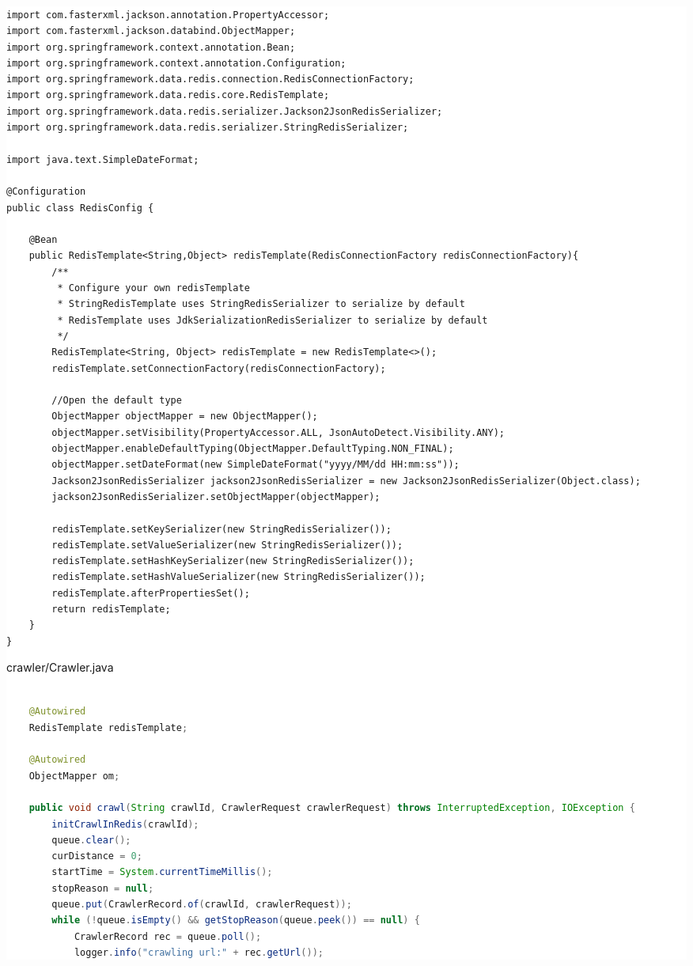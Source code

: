 ```
import com.fasterxml.jackson.annotation.PropertyAccessor;
import com.fasterxml.jackson.databind.ObjectMapper;
import org.springframework.context.annotation.Bean;
import org.springframework.context.annotation.Configuration;
import org.springframework.data.redis.connection.RedisConnectionFactory;
import org.springframework.data.redis.core.RedisTemplate;
import org.springframework.data.redis.serializer.Jackson2JsonRedisSerializer;
import org.springframework.data.redis.serializer.StringRedisSerializer;

import java.text.SimpleDateFormat;

@Configuration
public class RedisConfig {

    @Bean
    public RedisTemplate<String,Object> redisTemplate(RedisConnectionFactory redisConnectionFactory){
        /**
         * Configure your own redisTemplate
         * StringRedisTemplate uses StringRedisSerializer to serialize by default
         * RedisTemplate uses JdkSerializationRedisSerializer to serialize by default
         */
        RedisTemplate<String, Object> redisTemplate = new RedisTemplate<>();
        redisTemplate.setConnectionFactory(redisConnectionFactory);

        //Open the default type
        ObjectMapper objectMapper = new ObjectMapper();
        objectMapper.setVisibility(PropertyAccessor.ALL, JsonAutoDetect.Visibility.ANY);
        objectMapper.enableDefaultTyping(ObjectMapper.DefaultTyping.NON_FINAL);
        objectMapper.setDateFormat(new SimpleDateFormat("yyyy/MM/dd HH:mm:ss"));
        Jackson2JsonRedisSerializer jackson2JsonRedisSerializer = new Jackson2JsonRedisSerializer(Object.class);
        jackson2JsonRedisSerializer.setObjectMapper(objectMapper);

        redisTemplate.setKeySerializer(new StringRedisSerializer());
        redisTemplate.setValueSerializer(new StringRedisSerializer());
        redisTemplate.setHashKeySerializer(new StringRedisSerializer());
        redisTemplate.setHashValueSerializer(new StringRedisSerializer());
        redisTemplate.afterPropertiesSet();
        return redisTemplate;
    }
}
```
crawler/Crawler.java
```java

    @Autowired
    RedisTemplate redisTemplate;

    @Autowired
    ObjectMapper om;
    
    public void crawl(String crawlId, CrawlerRequest crawlerRequest) throws InterruptedException, IOException {
        initCrawlInRedis(crawlId);
        queue.clear();
        curDistance = 0;
        startTime = System.currentTimeMillis();
        stopReason = null;
        queue.put(CrawlerRecord.of(crawlId, crawlerRequest));
        while (!queue.isEmpty() && getStopReason(queue.peek()) == null) {
            CrawlerRecord rec = queue.poll();
            logger.info("crawling url:" + rec.getUrl());
```